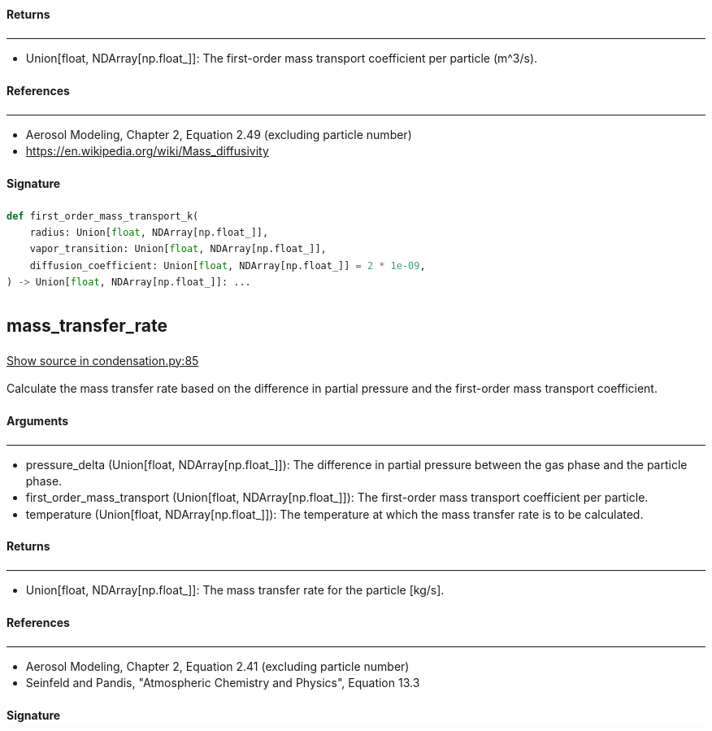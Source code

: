 #### Returns

--------
- Union[float, NDArray[np.float_]]: The first-order mass transport
coefficient per particle (m^3/s).

#### References

----------
- Aerosol Modeling, Chapter 2, Equation 2.49 (excluding particle number)
- https://en.wikipedia.org/wiki/Mass_diffusivity

#### Signature

```python
def first_order_mass_transport_k(
    radius: Union[float, NDArray[np.float_]],
    vapor_transition: Union[float, NDArray[np.float_]],
    diffusion_coefficient: Union[float, NDArray[np.float_]] = 2 * 1e-09,
) -> Union[float, NDArray[np.float_]]: ...
```



## mass_transfer_rate

[Show source in condensation.py:85](https://github.com/Gorkowski/particula/blob/main/particula/next/dynamics/condensation.py#L85)

Calculate the mass transfer rate based on the difference in partial
pressure and the first-order mass transport coefficient.

#### Arguments

-----
- pressure_delta (Union[float, NDArray[np.float_]]): The difference in
partial pressure between the gas phase and the particle phase.
- first_order_mass_transport (Union[float, NDArray[np.float_]]): The
first-order mass transport coefficient per particle.
- temperature (Union[float, NDArray[np.float_]]): The temperature at which
the mass transfer rate is to be calculated.

#### Returns

--------
- Union[float, NDArray[np.float_]]: The mass transfer rate for the particle
[kg/s].

#### References

----------
- Aerosol Modeling, Chapter 2, Equation 2.41 (excluding particle number)
- Seinfeld and Pandis, "Atmospheric Chemistry and Physics", Equation 13.3

#### Signature
